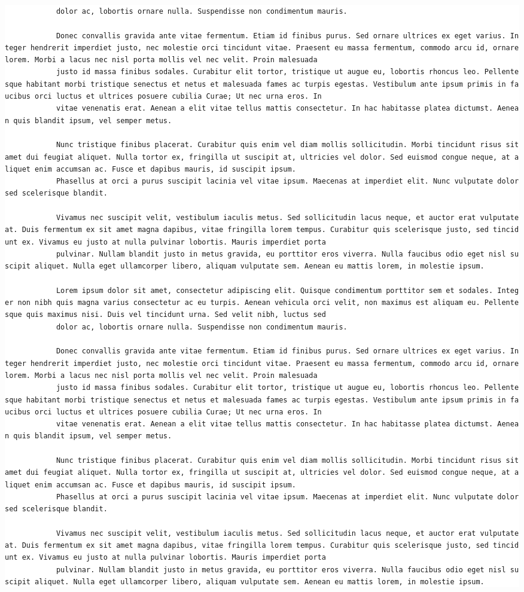                 dolor ac, lobortis ornare nulla. Suspendisse non condimentum mauris.

                Donec convallis gravida ante vitae fermentum. Etiam id finibus purus. Sed ornare ultrices ex eget varius. Integer hendrerit imperdiet justo, nec molestie orci tincidunt vitae. Praesent eu massa fermentum, commodo arcu id, ornare lorem. Morbi a lacus nec nisl porta mollis vel nec velit. Proin malesuada
                justo id massa finibus sodales. Curabitur elit tortor, tristique ut augue eu, lobortis rhoncus leo. Pellentesque habitant morbi tristique senectus et netus et malesuada fames ac turpis egestas. Vestibulum ante ipsum primis in faucibus orci luctus et ultrices posuere cubilia Curae; Ut nec urna eros. In
                vitae venenatis erat. Aenean a elit vitae tellus mattis consectetur. In hac habitasse platea dictumst. Aenean quis blandit ipsum, vel semper metus.

                Nunc tristique finibus placerat. Curabitur quis enim vel diam mollis sollicitudin. Morbi tincidunt risus sit amet dui feugiat aliquet. Nulla tortor ex, fringilla ut suscipit at, ultricies vel dolor. Sed euismod congue neque, at aliquet enim accumsan ac. Fusce et dapibus mauris, id suscipit ipsum.
                Phasellus at orci a purus suscipit lacinia vel vitae ipsum. Maecenas at imperdiet elit. Nunc vulputate dolor sed scelerisque blandit.

                Vivamus nec suscipit velit, vestibulum iaculis metus. Sed sollicitudin lacus neque, et auctor erat vulputate at. Duis fermentum ex sit amet magna dapibus, vitae fringilla lorem tempus. Curabitur quis scelerisque justo, sed tincidunt ex. Vivamus eu justo at nulla pulvinar lobortis. Mauris imperdiet porta
                pulvinar. Nullam blandit justo in metus gravida, eu porttitor eros viverra. Nulla faucibus odio eget nisl suscipit aliquet. Nulla eget ullamcorper libero, aliquam vulputate sem. Aenean eu mattis lorem, in molestie ipsum.

                Lorem ipsum dolor sit amet, consectetur adipiscing elit. Quisque condimentum porttitor sem et sodales. Integer non nibh quis magna varius consectetur ac eu turpis. Aenean vehicula orci velit, non maximus est aliquam eu. Pellentesque quis maximus nisi. Duis vel tincidunt urna. Sed velit nibh, luctus sed
                dolor ac, lobortis ornare nulla. Suspendisse non condimentum mauris.

                Donec convallis gravida ante vitae fermentum. Etiam id finibus purus. Sed ornare ultrices ex eget varius. Integer hendrerit imperdiet justo, nec molestie orci tincidunt vitae. Praesent eu massa fermentum, commodo arcu id, ornare lorem. Morbi a lacus nec nisl porta mollis vel nec velit. Proin malesuada
                justo id massa finibus sodales. Curabitur elit tortor, tristique ut augue eu, lobortis rhoncus leo. Pellentesque habitant morbi tristique senectus et netus et malesuada fames ac turpis egestas. Vestibulum ante ipsum primis in faucibus orci luctus et ultrices posuere cubilia Curae; Ut nec urna eros. In
                vitae venenatis erat. Aenean a elit vitae tellus mattis consectetur. In hac habitasse platea dictumst. Aenean quis blandit ipsum, vel semper metus.

                Nunc tristique finibus placerat. Curabitur quis enim vel diam mollis sollicitudin. Morbi tincidunt risus sit amet dui feugiat aliquet. Nulla tortor ex, fringilla ut suscipit at, ultricies vel dolor. Sed euismod congue neque, at aliquet enim accumsan ac. Fusce et dapibus mauris, id suscipit ipsum.
                Phasellus at orci a purus suscipit lacinia vel vitae ipsum. Maecenas at imperdiet elit. Nunc vulputate dolor sed scelerisque blandit.

                Vivamus nec suscipit velit, vestibulum iaculis metus. Sed sollicitudin lacus neque, et auctor erat vulputate at. Duis fermentum ex sit amet magna dapibus, vitae fringilla lorem tempus. Curabitur quis scelerisque justo, sed tincidunt ex. Vivamus eu justo at nulla pulvinar lobortis. Mauris imperdiet porta
                pulvinar. Nullam blandit justo in metus gravida, eu porttitor eros viverra. Nulla faucibus odio eget nisl suscipit aliquet. Nulla eget ullamcorper libero, aliquam vulputate sem. Aenean eu mattis lorem, in molestie ipsum.
